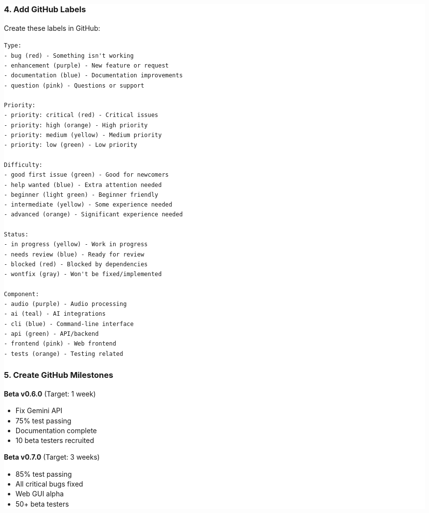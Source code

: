 ### 4. Add GitHub Labels

Create these labels in GitHub:
```
Type:
- bug (red) - Something isn't working
- enhancement (purple) - New feature or request
- documentation (blue) - Documentation improvements
- question (pink) - Questions or support

Priority:
- priority: critical (red) - Critical issues
- priority: high (orange) - High priority
- priority: medium (yellow) - Medium priority
- priority: low (green) - Low priority

Difficulty:
- good first issue (green) - Good for newcomers
- help wanted (blue) - Extra attention needed
- beginner (light green) - Beginner friendly
- intermediate (yellow) - Some experience needed
- advanced (orange) - Significant experience needed

Status:
- in progress (yellow) - Work in progress
- needs review (blue) - Ready for review
- blocked (red) - Blocked by dependencies
- wontfix (gray) - Won't be fixed/implemented

Component:
- audio (purple) - Audio processing
- ai (teal) - AI integrations
- cli (blue) - Command-line interface
- api (green) - API/backend
- frontend (pink) - Web frontend
- tests (orange) - Testing related
```

### 5. Create GitHub Milestones

**Beta v0.6.0** (Target: 1 week)
- Fix Gemini API
- 75% test passing
- Documentation complete
- 10 beta testers recruited

**Beta v0.7.0** (Target: 3 weeks)
- 85% test passing
- All critical bugs fixed
- Web GUI alpha
- 50+ beta testers
